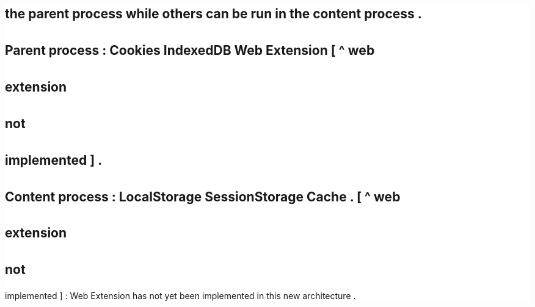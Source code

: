 the
parent
process
while
others
can
be
run
in
the
content
process
.
-
Parent
process
:
Cookies
IndexedDB
Web
Extension
[
^
web
-
extension
-
not
-
implemented
]
.
-
Content
process
:
LocalStorage
SessionStorage
Cache
.
[
^
web
-
extension
-
not
-
implemented
]
:
Web
Extension
has
not
yet
been
implemented
in
this
new
architecture
.
#